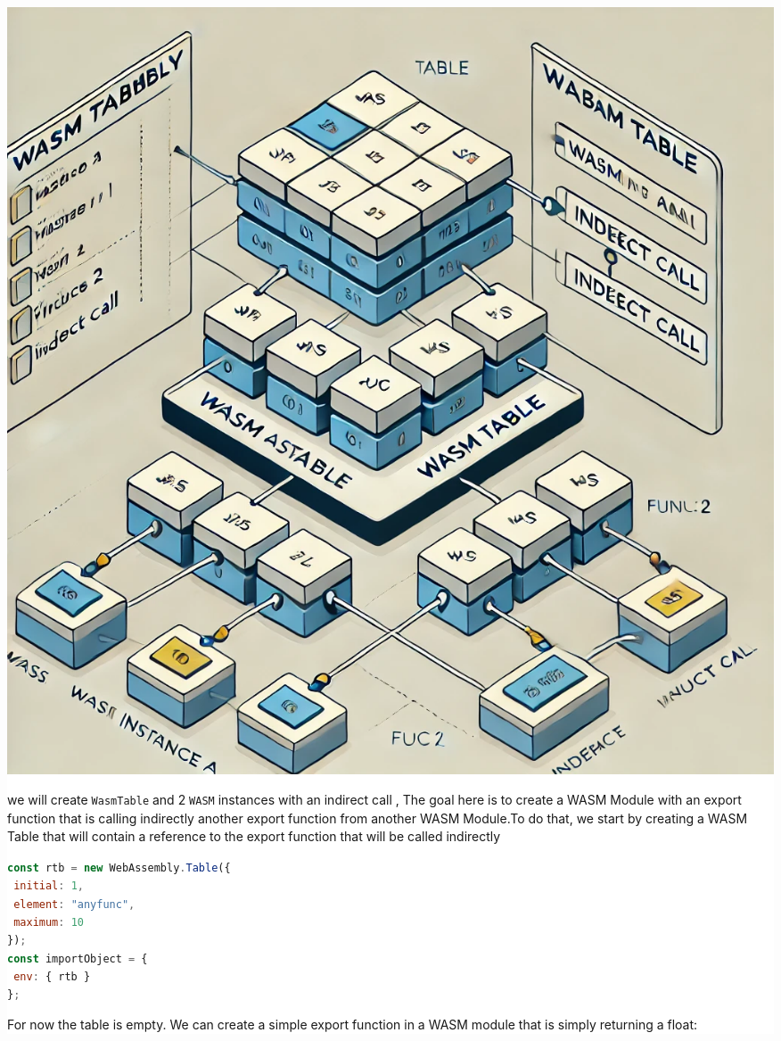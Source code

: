 ![alt text](image.png)

we will create `WasmTable` and 2 `WASM` instances with an indirect call , The goal here is to create a WASM Module with an export function that is calling indirectly
another export function from another WASM Module.To do that, we start by creating a WASM Table that will contain a reference to the export
function that will be called indirectly

```javascript
const rtb = new WebAssembly.Table({
 initial: 1,
 element: "anyfunc",
 maximum: 10
});
const importObject = {
 env: { rtb }
};

``` 
For now the table is empty. We can create a simple export function in a WASM module that is simply returning a float:
